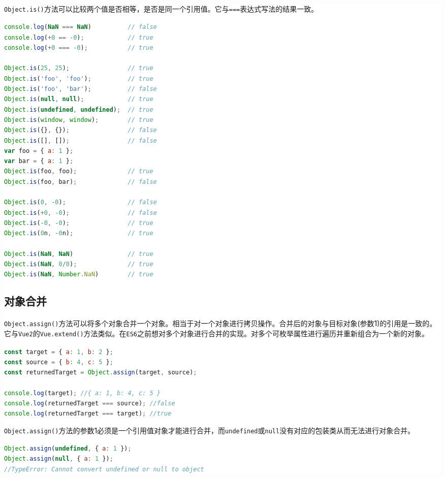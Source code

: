 `Object.is()`方法可以比较两个值是否相等，是否是同一个引用值。它与`===`表达式写法的结果一致。

```js
console.log(NaN === NaN)          // false
console.log(+0 == -0);            // true
console.log(+0 === -0);           // true

Object.is(25, 25);                // true
Object.is('foo', 'foo');          // true
Object.is('foo', 'bar');          // false
Object.is(null, null);            // true
Object.is(undefined, undefined);  // true
Object.is(window, window);        // true
Object.is({}, {});                // false
Object.is([], []);                // false
var foo = { a: 1 };
var bar = { a: 1 };
Object.is(foo, foo);              // true
Object.is(foo, bar);              // false

Object.is(0, -0);                 // false
Object.is(+0, -0);                // false
Object.is(-0, -0);                // true
Object.is(0n, -0n);               // true

Object.is(NaN, NaN)               // true
Object.is(NaN, 0/0);              // true
Object.is(NaN, Number.NaN)        // true
```



## 对象合并

`Object.assign()`方法可以将多个对象合并一个对象。相当于对一个对象进行拷贝操作。合并后的对象与目标对象(参数1)的引用是一致的。它与`Vue2`的`Vue.extend()`方法类似。在`ES6`之前想对多个对象进行合并的实现。对多个可枚举属性进行遍历并重新组合为一个新的对象。

```js
const target = { a: 1, b: 2 };
const source = { b: 4, c: 5 };
const returnedTarget = Object.assign(target, source);

console.log(target); //{ a: 1, b: 4, c: 5 }
console.log(returnedTarget === source); //false
console.log(returnedTarget === target); //true
```

`Object.assign()`方法的参数1必须是一个引用值对象才能进行合并，而`undefined`或`null`没有对应的包装类从而无法进行对象合并。

```js
Object.assign(undefined, { a: 1 });
Object.assign(null, { a: 1 });
//TypeError: Cannot convert undefined or null to object
```
